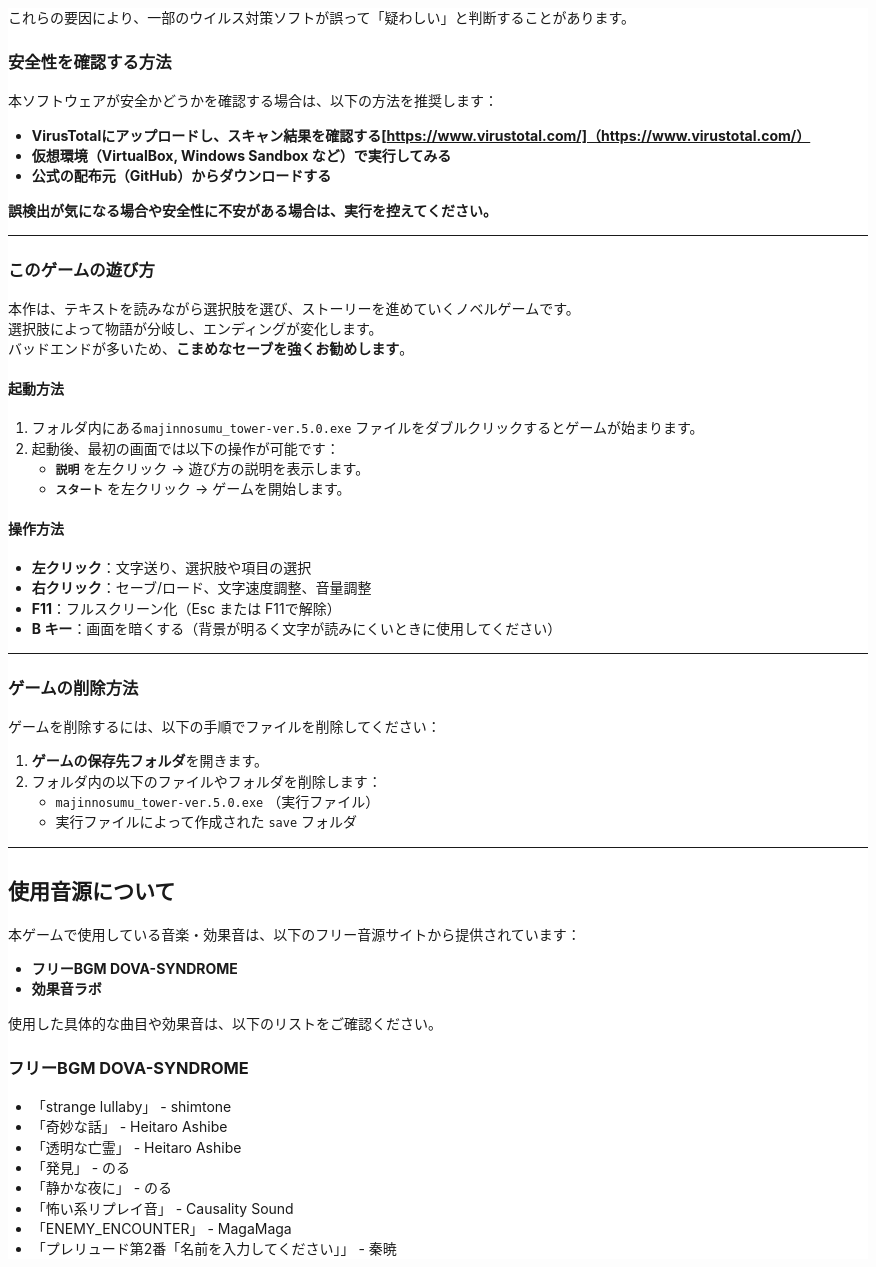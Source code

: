 これらの要因により、一部のウイルス対策ソフトが誤って「疑わしい」と判断することがあります。  

### **安全性を確認する方法**
本ソフトウェアが安全かどうかを確認する場合は、以下の方法を推奨します：
- **VirusTotalにアップロードし、スキャン結果を確認する[https://www.virustotal.com/]（https://www.virustotal.com/）**
- **仮想環境（VirtualBox, Windows Sandbox など）で実行してみる**
- **公式の配布元（GitHub）からダウンロードする**

**誤検出が気になる場合や安全性に不安がある場合は、実行を控えてください。**

---

### このゲームの遊び方

本作は、テキストを読みながら選択肢を選び、ストーリーを進めていくノベルゲームです。  
選択肢によって物語が分岐し、エンディングが変化します。  
バッドエンドが多いため、**こまめなセーブを強くお勧めします**。


#### 起動方法  
1. フォルダ内にある`majinnosumu_tower-ver.5.0.exe` ファイルをダブルクリックするとゲームが始まります。  
2. 起動後、最初の画面では以下の操作が可能です：  
   - **`説明`** を左クリック → 遊び方の説明を表示します。  
   - **`スタート`** を左クリック → ゲームを開始します。  

#### 操作方法  
- **左クリック**：文字送り、選択肢や項目の選択  
- **右クリック**：セーブ/ロード、文字速度調整、音量調整  
- **F11**：フルスクリーン化（Esc または F11で解除）  
- **B キー**：画面を暗くする（背景が明るく文字が読みにくいときに使用してください）  

---

### ゲームの削除方法  

ゲームを削除するには、以下の手順でファイルを削除してください：  
1. **ゲームの保存先フォルダ**を開きます。  
2. フォルダ内の以下のファイルやフォルダを削除します：  
   - `majinnosumu_tower-ver.5.0.exe` （実行ファイル）  
   - 実行ファイルによって作成された `save` フォルダ  
---

## 使用音源について  

本ゲームで使用している音楽・効果音は、以下のフリー音源サイトから提供されています：  

- **フリーBGM DOVA-SYNDROME**  
- **効果音ラボ**  

使用した具体的な曲目や効果音は、以下のリストをご確認ください。    

### フリーBGM DOVA-SYNDROME  
- 「strange lullaby」 - shimtone  
- 「奇妙な話」 - Heitaro Ashibe  
- 「透明な亡霊」 - Heitaro Ashibe  
- 「発見」 - のる  
- 「静かな夜に」 - のる  
- 「怖い系リプレイ音」 - Causality Sound  
- 「ENEMY_ENCOUNTER」 - MagaMaga  
- 「プレリュード第2番「名前を入力してください」」 - 秦暁  
